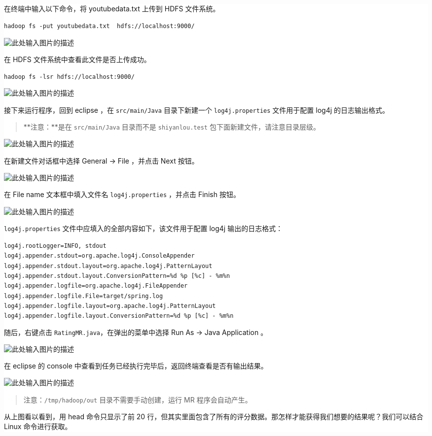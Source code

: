 在终端中输入以下命令，将 youtubedata.txt 上传到 HDFS 文件系统。

```
hadoop fs -put youtubedata.txt  hdfs://localhost:9000/

```

![此处输入图片的描述](https://dn-anything-about-doc.qbox.me/document-uid214292labid3106timestamp1498124644675.png/wm)

在 HDFS 文件系统中查看此文件是否上传成功。

```
hadoop fs -lsr hdfs://localhost:9000/

```

![此处输入图片的描述](https://dn-anything-about-doc.qbox.me/document-uid214292labid3106timestamp1498124756931.png/wm)

接下来运行程序，回到 eclipse ，在 `src/main/Java` 目录下新建一个 `log4j.properties` 文件用于配置 log4j 的日志输出格式。

> **注意：**是在 `src/main/Java` 目录而不是 `shiyanlou.test` 包下面新建文件，请注意目录层级。

![此处输入图片的描述](https://dn-anything-about-doc.qbox.me/document-uid162034labid3106timestamp1500255609537.png/wm)

在新建文件对话框中选择 General -> File ，并点击 Next 按钮。

![此处输入图片的描述](https://dn-anything-about-doc.qbox.me/document-uid162034labid3106timestamp1500255647955.png/wm)

在 File name 文本框中填入文件名 `log4j.properties` ，并点击 Finish 按钮。

![此处输入图片的描述](https://dn-anything-about-doc.qbox.me/document-uid162034labid3106timestamp1500255721394.png/wm)

`log4j.properties` 文件中应填入的全部内容如下，该文件用于配置 log4j 输出的日志格式：

```
log4j.rootLogger=INFO, stdout
log4j.appender.stdout=org.apache.log4j.ConsoleAppender
log4j.appender.stdout.layout=org.apache.log4j.PatternLayout
log4j.appender.stdout.layout.ConversionPattern=%d %p [%c] - %m%n
log4j.appender.logfile=org.apache.log4j.FileAppender
log4j.appender.logfile.File=target/spring.log
log4j.appender.logfile.layout=org.apache.log4j.PatternLayout
log4j.appender.logfile.layout.ConversionPattern=%d %p [%c] - %m%n

```

随后，右键点击 `RatingMR.java`，在弹出的菜单中选择 Run As -> Java Application 。

![此处输入图片的描述](https://dn-anything-about-doc.qbox.me/document-uid214292labid3106timestamp1498124942778.png/wm)

在 eclipse 的 console 中查看到任务已经执行完毕后，返回终端查看是否有输出结果。

![此处输入图片的描述](https://dn-anything-about-doc.qbox.me/document-uid214292labid3106timestamp1498126199660.png/wm)

> 注意：`/tmp/hadoop/out` 目录不需要手动创建，运行 MR 程序会自动产生。

从上图看以看到，用 head 命令只显示了前 20 行，但其实里面包含了所有的评分数据。那怎样才能获得我们想要的结果呢？我们可以结合 Linux 命令进行获取。
